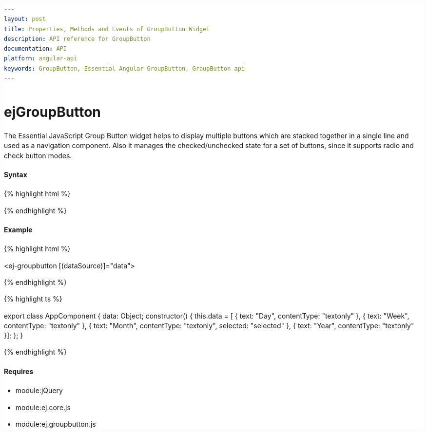 ```yaml
---
layout: post
title: Properties, Methods and Events of GroupButton Widget
description: API reference for GroupButton
documentation: API
platform: angular-api
keywords: GroupButton, Essential Angular GroupButton, GroupButton api
---
```


# ejGroupButton

The Essential JavaScript Group Button widget helps to display multiple buttons which are stacked together in a single line and used as a navigation component. Also it manages the checked/unchecked state for a set of buttons, since it supports radio and check button modes. 

#### Syntax

{% highlight html %}

<ej-groupbutton></ej-groupbutton>

{% endhighlight %}

#### Example

{% highlight html %}
        
<ej-groupbutton [(dataSource)]="data"></ej-groupbutton>

{% endhighlight %}

{% highlight ts %}

 export class AppComponent {
    data: Object;
    constructor() {
    this.data = [
        { text: "Day", contentType: "textonly" },
        { text: "Week", contentType: "textonly" },
        { text: "Month", contentType: "textonly", selected: "selected" },
        { text: "Year", contentType: "textonly" }];
    };
}

{% endhighlight %}


#### Requires


* module:jQuery

* module:ej.core.js

* module:ej.groupbutton.js
